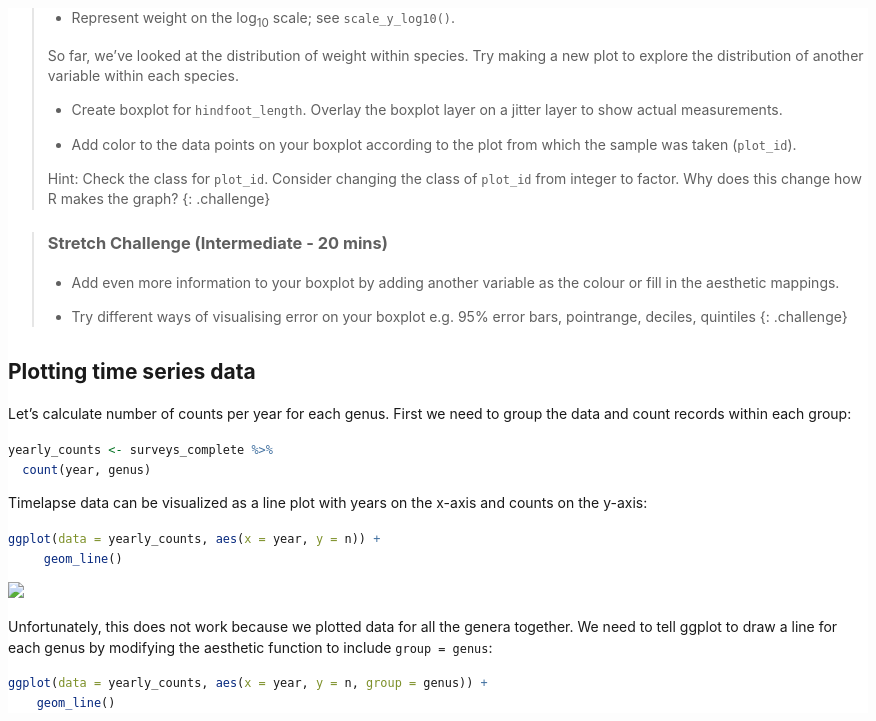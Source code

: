 >   - Represent weight on the log<sub>10</sub> scale; see
>     `scale_y_log10()`.
> 
> So far, we’ve looked at the distribution of weight within species. Try
> making a new plot to explore the distribution of another variable
> within each species.
> 
>   - Create boxplot for `hindfoot_length`. Overlay the boxplot layer on
>     a jitter layer to show actual measurements.
> 
>   - Add color to the data points on your boxplot according to the plot
>     from which the sample was taken (`plot_id`).
> 
> Hint: Check the class for `plot_id`. Consider changing the class of
> `plot_id` from integer to factor. Why does this change how R makes the
> graph? 
{: .challenge}


> ### Stretch Challenge (Intermediate - 20 mins)
> 
>   - Add even more information to your boxplot by adding another
>     variable as the colour or fill in the aesthetic mappings.
> 
>   - Try different ways of visualising error on your boxplot e.g. 95%
>     error bars, pointrange, deciles, quintiles 
{: .challenge}


## Plotting time series data

Let’s calculate number of counts per year for each genus. First we need
to group the data and count records within each group:

``` r
yearly_counts <- surveys_complete %>%
  count(year, genus)
```

Timelapse data can be visualized as a line plot with years on the x-axis
and counts on the y-axis:

``` r
ggplot(data = yearly_counts, aes(x = year, y = n)) +
     geom_line()
```

![](fig/first-time-series-1.png)

Unfortunately, this does not work because we plotted data for all the
genera together. We need to tell ggplot to draw a line for each genus by
modifying the aesthetic function to include `group = genus`:

``` r
ggplot(data = yearly_counts, aes(x = year, y = n, group = genus)) +
    geom_line()
```
